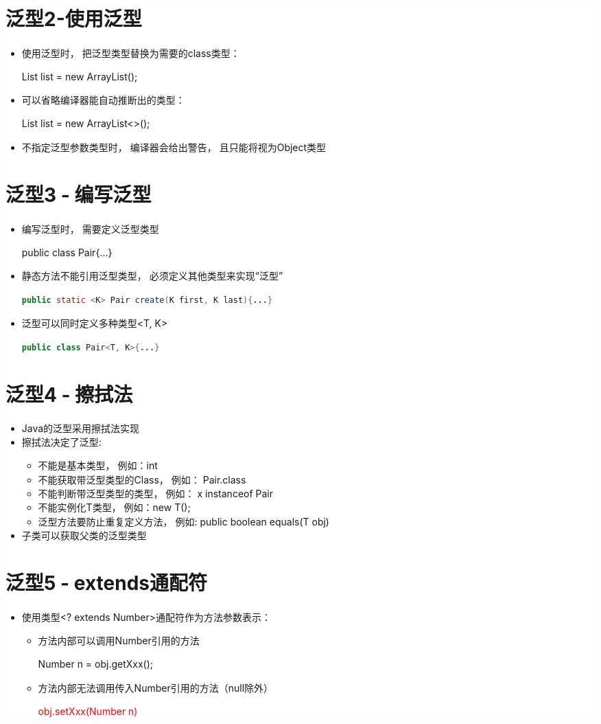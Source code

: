 # 泛型2-使用泛型

- 使用泛型时， 把泛型类型<T>替换为需要的class类型：

  List<String> list = new ArrayList<String>();

- 可以省略编译器能自动推断出的类型：

  List<String> list = new ArrayList<>();

- 不指定泛型参数类型时， 编译器会给出警告， 且只能将<T>视为Object类型

# 泛型3 - 编写泛型

- 编写泛型时， 需要定义泛型类型<T>

  public class Pair<T>{...}

- 静态方法不能引用泛型类型<T>， 必须定义其他类型<K>来实现“泛型”

  ```java
  public static <K> Pair create(K first, K last){...}
  ```

- 泛型可以同时定义多种类型<T, K>

  ```java
  public class Pair<T, K>{...}
  ```

  

# 泛型4 - 擦拭法

- Java的泛型采用擦拭法实现
- 擦拭法决定了泛型<T>:
  - 不能是基本类型， 例如：int
  - 不能获取带泛型类型的Class， 例如： Pair<String>.class
  - 不能判断带泛型类型的类型， 例如： x instanceof Pair<String>
  - 不能实例化T类型， 例如：new T();
  - 泛型方法要防止重复定义方法， 例如: public boolean equals(T obj)
- 子类可以获取父类的泛型类型<T>



# 泛型5 - extends通配符

- 使用类型<? extends Number>通配符作为方法参数表示：

  - 方法内部可以调用Number引用的方法

    Number n = obj.getXxx();

  - 方法内部无法调用传入Number引用的方法（null除外）

    <font color=red>obj.setXxx(Number n)</font>
